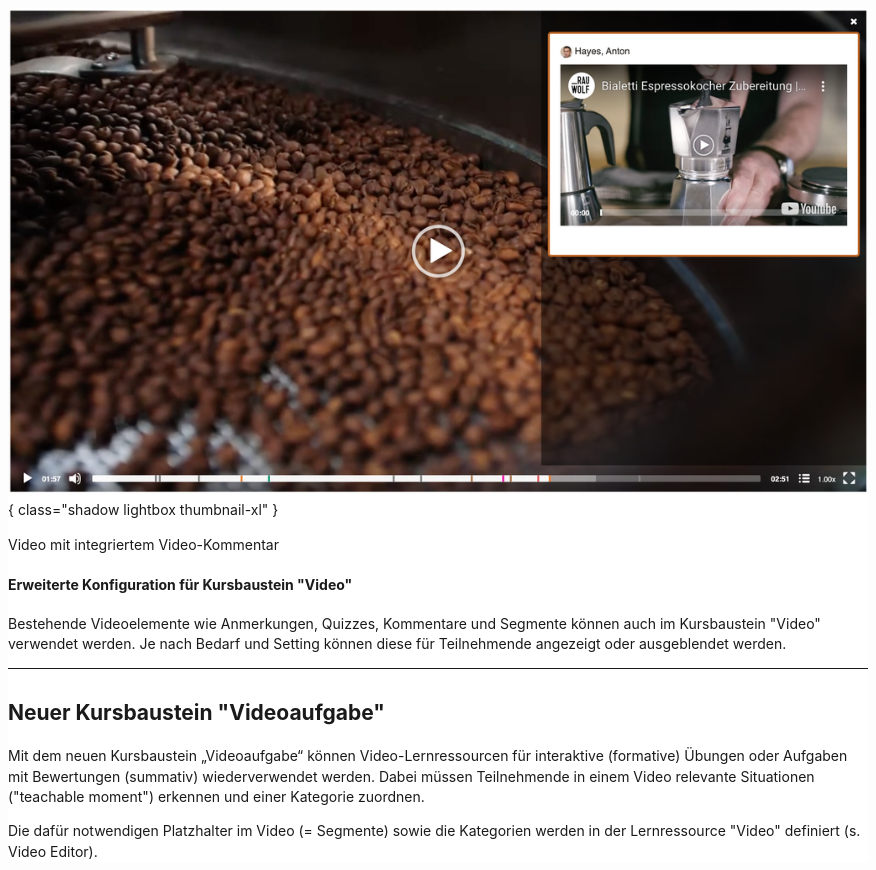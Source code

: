   ![Video mit integriertem Videokommentar](assets/172/Video_comment_youtube.png){ class="shadow lightbox thumbnail-xl" }
  <figcaption>Video mit integriertem Video-Kommentar</figcaption>
</figure>

#### Erweiterte Konfiguration für Kursbaustein "Video"

Bestehende Videoelemente wie Anmerkungen, Quizzes, Kommentare und Segmente können auch im Kursbaustein "Video" verwendet werden. Je nach Bedarf und Setting können diese für Teilnehmende angezeigt oder ausgeblendet werden.

* * *

## Neuer Kursbaustein "Videoaufgabe"

Mit dem neuen Kursbaustein „Videoaufgabe“ können Video-Lernressourcen für interaktive (formative) Übungen oder Aufgaben mit Bewertungen (summativ) wiederverwendet werden. Dabei müssen Teilnehmende in einem Video relevante Situationen ("teachable moment") erkennen und einer Kategorie zuordnen.

Die dafür notwendigen Platzhalter im Video (= Segmente) sowie die Kategorien werden in der Lernressource "Video" definiert (s. Video Editor).

<figure markdown>